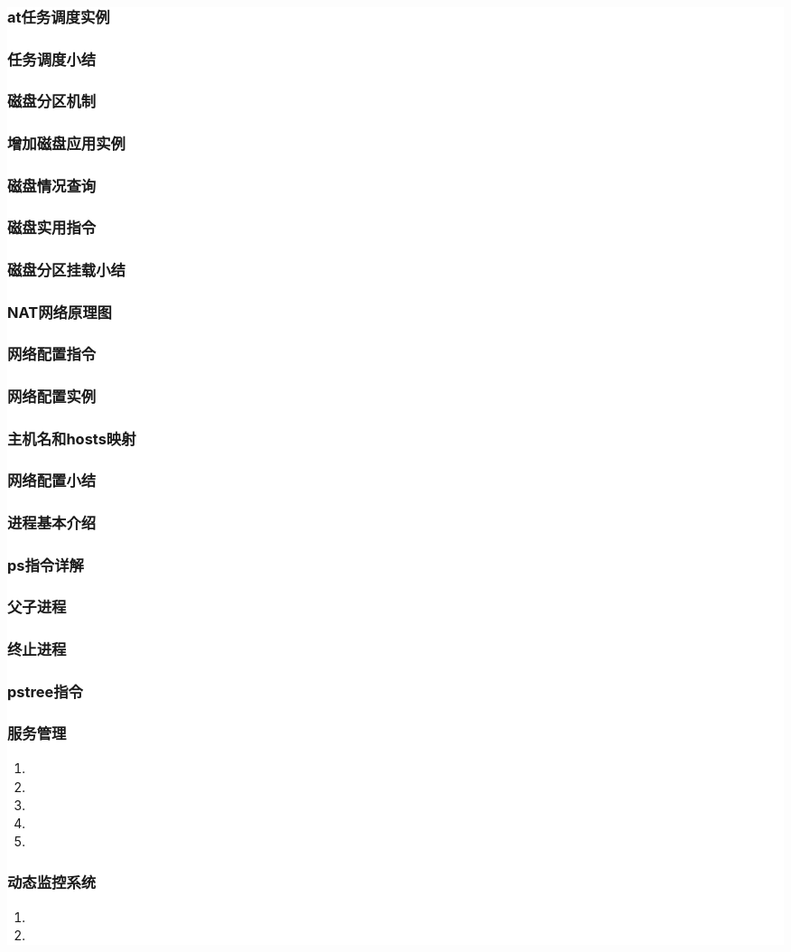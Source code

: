 ### at任务调度实例

### 任务调度小结

### 磁盘分区机制

### 增加磁盘应用实例

### 磁盘情况查询

### 磁盘实用指令

### 磁盘分区挂载小结

### NAT网络原理图

### 网络配置指令

### 网络配置实例

### 主机名和hosts映射

### 网络配置小结

### 进程基本介绍

### ps指令详解

### 父子进程

### 终止进程

### pstree指令

### 服务管理

1.

2.

3.

4.

5.

### 动态监控系统

1. 
2. 
